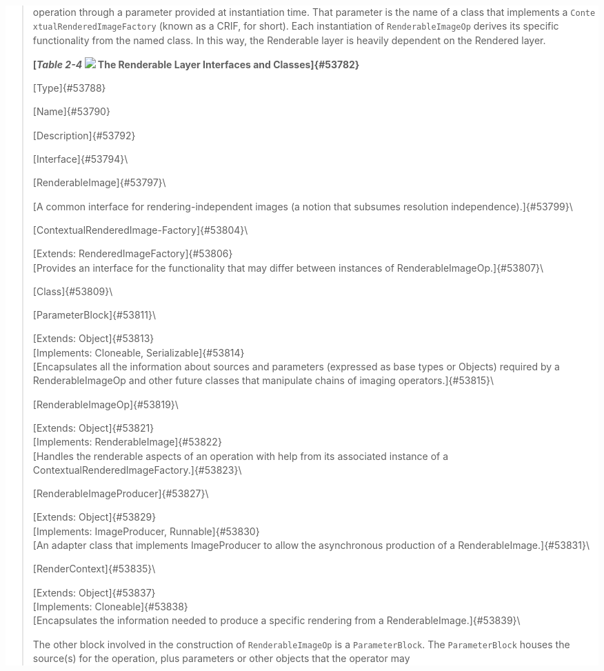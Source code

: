 > operation through a parameter provided at instantiation time. That
> parameter is the name of a class that implements a
> `ContextualRenderedImageFactory` (known as a CRIF, for short). Each
> instantiation of `RenderableImageOp` derives its specific
> functionality from the named class. In this way, the Renderable layer
> is heavily dependent on the Rendered layer.
>
> **[*Table 2-4* ![](shared/sm-blank.gif) The Renderable Layer
> Interfaces and Classes]{#53782}**
>
> [Type]{#53788}
>
> [Name]{#53790}
>
> [Description]{#53792}
>
> [Interface]{#53794}\
>
> [RenderableImage]{#53797}\
>
> [A common interface for rendering-independent images (a notion that
> subsumes resolution independence).]{#53799}\
>
> [ContextualRenderedImage-Factory]{#53804}\
>
> [Extends: RenderedImageFactory]{#53806}\
> [Provides an interface for the functionality that may differ between
> instances of RenderableImageOp.]{#53807}\
>
> [Class]{#53809}\
>
> [ParameterBlock]{#53811}\
>
> [Extends: Object]{#53813}\
> [Implements: Cloneable, Serializable]{#53814}\
> [Encapsulates all the information about sources and parameters
> (expressed as base types or Objects) required by a RenderableImageOp
> and other future classes that manipulate chains of imaging
> operators.]{#53815}\
>
> [RenderableImageOp]{#53819}\
>
> [Extends: Object]{#53821}\
> [Implements: RenderableImage]{#53822}\
> [Handles the renderable aspects of an operation with help from its
> associated instance of a ContextualRenderedImageFactory.]{#53823}\
>
> [RenderableImageProducer]{#53827}\
>
> [Extends: Object]{#53829}\
> [Implements: ImageProducer, Runnable]{#53830}\
> [An adapter class that implements ImageProducer to allow the
> asynchronous production of a RenderableImage.]{#53831}\
>
> [RenderContext]{#53835}\
>
> [Extends: Object]{#53837}\
> [Implements: Cloneable]{#53838}\
> [Encapsulates the information needed to produce a specific rendering
> from a RenderableImage.]{#53839}\
>
> The other block involved in the construction of `RenderableImageOp` is
> a `ParameterBlock`. The `ParameterBlock` houses the source(s) for the
> operation, plus parameters or other objects that the operator may